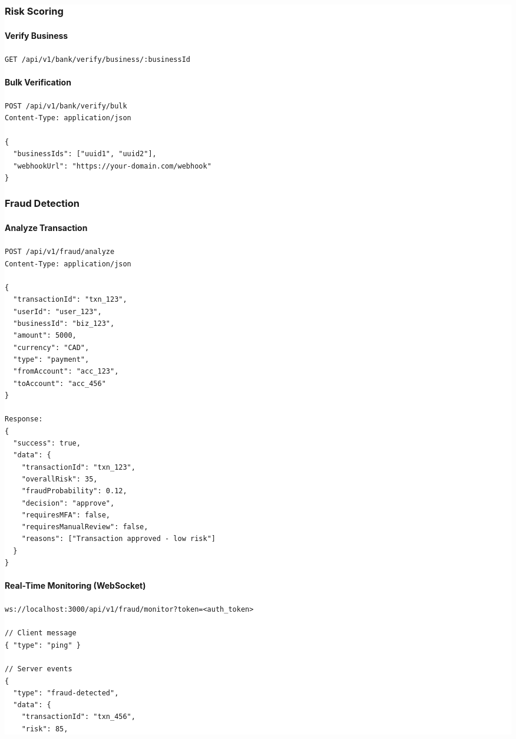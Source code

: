 ### Risk Scoring

#### Verify Business
```
GET /api/v1/bank/verify/business/:businessId
```

#### Bulk Verification
```
POST /api/v1/bank/verify/bulk
Content-Type: application/json

{
  "businessIds": ["uuid1", "uuid2"],
  "webhookUrl": "https://your-domain.com/webhook"
}
```

### Fraud Detection

#### Analyze Transaction
```
POST /api/v1/fraud/analyze
Content-Type: application/json

{
  "transactionId": "txn_123",
  "userId": "user_123",
  "businessId": "biz_123",
  "amount": 5000,
  "currency": "CAD",
  "type": "payment",
  "fromAccount": "acc_123",
  "toAccount": "acc_456"
}

Response:
{
  "success": true,
  "data": {
    "transactionId": "txn_123",
    "overallRisk": 35,
    "fraudProbability": 0.12,
    "decision": "approve",
    "requiresMFA": false,
    "requiresManualReview": false,
    "reasons": ["Transaction approved - low risk"]
  }
}
```

#### Real-Time Monitoring (WebSocket)
```
ws://localhost:3000/api/v1/fraud/monitor?token=<auth_token>

// Client message
{ "type": "ping" }

// Server events
{
  "type": "fraud-detected",
  "data": {
    "transactionId": "txn_456",
    "risk": 85,
```